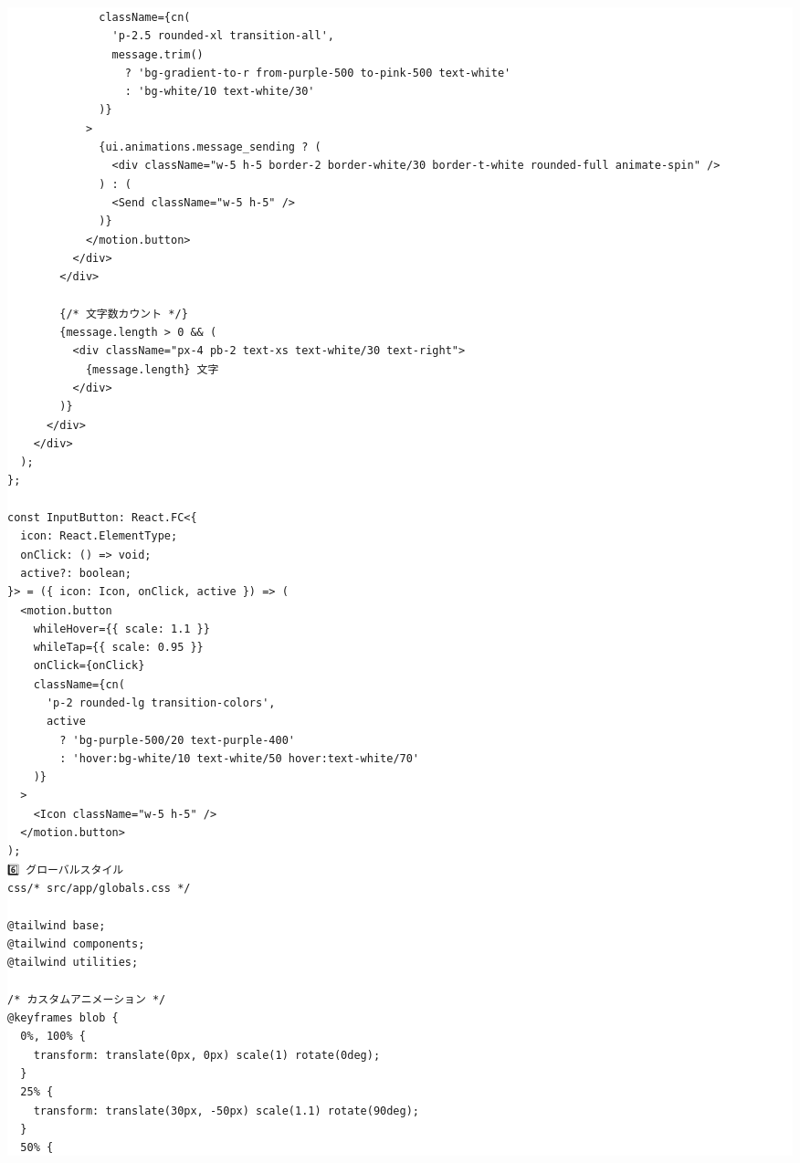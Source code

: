 ```
              className={cn(
                'p-2.5 rounded-xl transition-all',
                message.trim() 
                  ? 'bg-gradient-to-r from-purple-500 to-pink-500 text-white'
                  : 'bg-white/10 text-white/30'
              )}
            >
              {ui.animations.message_sending ? (
                <div className="w-5 h-5 border-2 border-white/30 border-t-white rounded-full animate-spin" />
              ) : (
                <Send className="w-5 h-5" />
              )}
            </motion.button>
          </div>
        </div>

        {/* 文字数カウント */}
        {message.length > 0 && (
          <div className="px-4 pb-2 text-xs text-white/30 text-right">
            {message.length} 文字
          </div>
        )}
      </div>
    </div>
  );
};

const InputButton: React.FC<{
  icon: React.ElementType;
  onClick: () => void;
  active?: boolean;
}> = ({ icon: Icon, onClick, active }) => (
  <motion.button
    whileHover={{ scale: 1.1 }}
    whileTap={{ scale: 0.95 }}
    onClick={onClick}
    className={cn(
      'p-2 rounded-lg transition-colors',
      active 
        ? 'bg-purple-500/20 text-purple-400' 
        : 'hover:bg-white/10 text-white/50 hover:text-white/70'
    )}
  >
    <Icon className="w-5 h-5" />
  </motion.button>
);
6️⃣ グローバルスタイル
css/* src/app/globals.css */

@tailwind base;
@tailwind components;
@tailwind utilities;

/* カスタムアニメーション */
@keyframes blob {
  0%, 100% { 
    transform: translate(0px, 0px) scale(1) rotate(0deg); 
  }
  25% { 
    transform: translate(30px, -50px) scale(1.1) rotate(90deg); 
  }
  50% { 
```